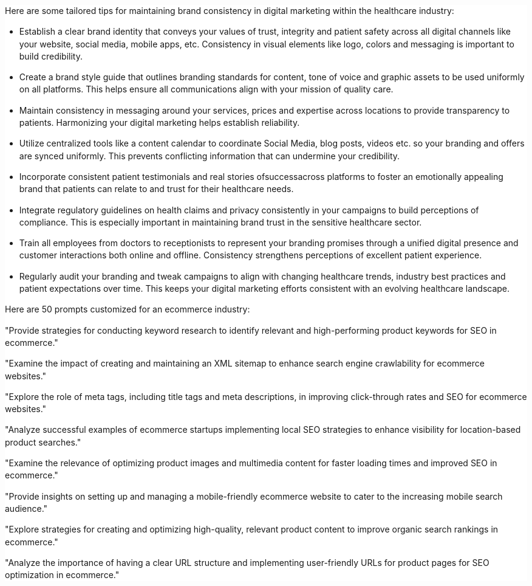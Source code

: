  Here are some tailored tips for maintaining brand consistency in digital marketing within the healthcare industry:

- Establish a clear brand identity that conveys your values of trust, integrity and patient safety across all digital channels like your website, social media, mobile apps, etc. Consistency in visual elements like logo, colors and messaging is important to build credibility. 

- Create a brand style guide that outlines branding standards for content, tone of voice and graphic assets to be used uniformly on all platforms. This helps ensure all communications align with your mission of quality care.

- Maintain consistency in messaging around your services, prices and expertise across locations to provide transparency to patients. Harmonizing your digital marketing helps establish reliability.

- Utilize centralized tools like a content calendar to coordinate Social Media, blog posts, videos etc. so your branding and offers are synced uniformly. This prevents conflicting information that can undermine your credibility.  

- Incorporate consistent patient testimonials and real stories ofsuccessacross platforms to foster an emotionally appealing brand that patients can relate to and trust for their healthcare needs.

- Integrate regulatory guidelines on health claims and privacy consistently in your campaigns to build perceptions of compliance. This is especially important in maintaining brand trust in the sensitive healthcare sector.

- Train all employees from doctors to receptionists to represent your branding promises through a unified digital presence and customer interactions both online and offline. Consistency strengthens perceptions of excellent patient experience.

- Regularly audit your branding and tweak campaigns to align with changing healthcare trends, industry best practices and patient expectations over time. This keeps your digital marketing efforts consistent with an evolving healthcare landscape.

 Here are 50 prompts customized for an ecommerce industry:

"Provide strategies for conducting keyword research to identify relevant and high-performing product keywords for SEO in ecommerce."

"Examine the impact of creating and maintaining an XML sitemap to enhance search engine crawlability for ecommerce websites." 

"Explore the role of meta tags, including title tags and meta descriptions, in improving click-through rates and SEO for ecommerce websites."

"Analyze successful examples of ecommerce startups implementing local SEO strategies to enhance visibility for location-based product searches."

"Examine the relevance of optimizing product images and multimedia content for faster loading times and improved SEO in ecommerce."

"Provide insights on setting up and managing a mobile-friendly ecommerce website to cater to the increasing mobile search audience."

"Explore strategies for creating and optimizing high-quality, relevant product content to improve organic search rankings in ecommerce."

"Analyze the importance of having a clear URL structure and implementing user-friendly URLs for product pages for SEO optimization in ecommerce."  
